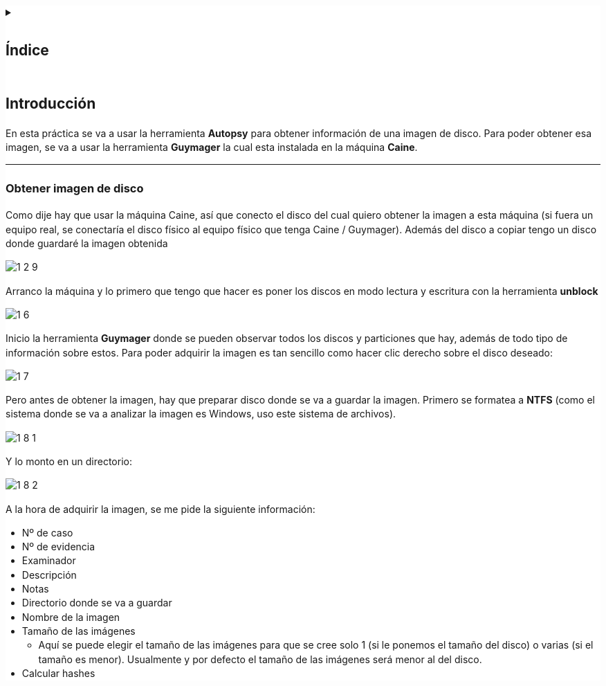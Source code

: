 <details><summary><h2>Índice</h2></summary></details>

## Introducción

En esta práctica se va a usar la herramienta **Autopsy** para obtener información de una imagen de disco. 
Para poder obtener esa imagen, se va a usar la herramienta **Guymager** la cual esta instalada en la máquina **Caine**.

---

### Obtener imagen de disco

Como dije hay que usar la máquina Caine, así que conecto el disco del cual quiero obtener la imagen a esta máquina (si fuera un equipo real, se conectaría el disco físico al equipo físico que tenga Caine / Guymager). Además del disco a copiar tengo un disco donde guardaré la imagen obtenida

![1 2 9](https://github.com/user-attachments/assets/3719a89f-b8eb-4a60-9036-879857278f3d)


Arranco la máquina y lo primero que tengo que hacer es poner los discos en modo lectura y escritura con la herramienta **unblock**

![1 6](https://github.com/user-attachments/assets/2b756a35-ed70-4f4e-b0c6-912035c29856)


Inicio la herramienta **Guymager** donde se pueden observar todos los discos y particiones que hay, además de todo tipo de información sobre estos.
Para poder adquirir la imagen es tan sencillo como hacer clic derecho sobre el disco deseado:

![1 7](https://github.com/user-attachments/assets/788eaaa0-f8b0-45fe-b568-f9bad81f43bd)


Pero antes de obtener la imagen, hay que preparar disco donde se va a guardar la imagen. Primero se formatea a **NTFS** (como el sistema donde se va a analizar la imagen es Windows, uso este sistema de archivos).

![1 8 1](https://github.com/user-attachments/assets/e794eca9-8554-4e34-aa0c-344ade5ce58c)


Y lo monto en un directorio:

![1 8 2](https://github.com/user-attachments/assets/acd33198-c924-4c91-ac76-7fa09bb3d038)


A la hora de adquirir la imagen, se me pide la siguiente información:

- Nº de caso 
- Nº de evidencia 
- Examinador 
- Descripción 
- Notas 
- Directorio donde se va a guardar 
- Nombre de la imagen 
- Tamaño de las imágenes 
	- Aquí se puede elegir el tamaño de las imágenes para que se cree solo 1 (si le ponemos el tamaño del disco) o varias (si el tamaño es menor). Usualmente y por defecto el tamaño de las imágenes será menor al del disco. 
- Calcular hashes
